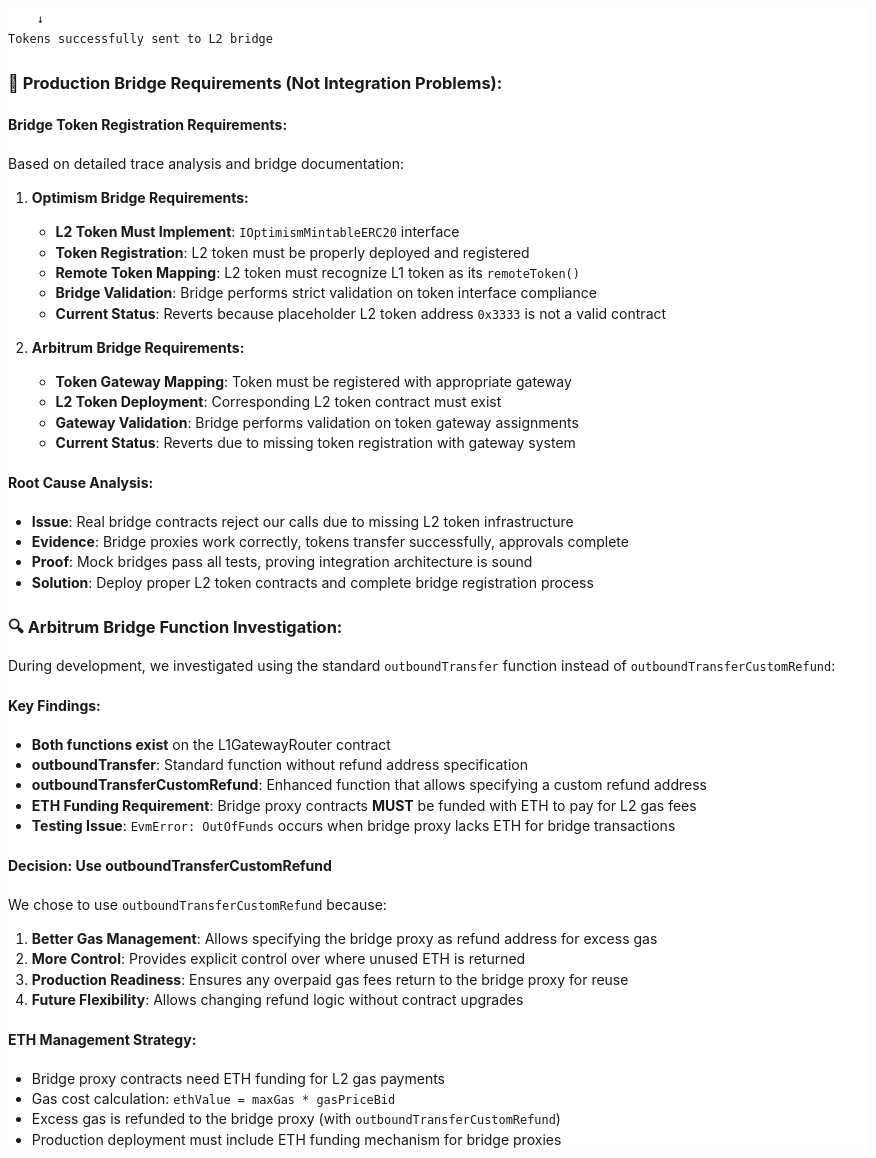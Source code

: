 ```
    ↓
Tokens successfully sent to L2 bridge
```

### 🚨 **Production Bridge Requirements (Not Integration Problems):**

#### **Bridge Token Registration Requirements:**
Based on detailed trace analysis and bridge documentation:

1. **Optimism Bridge Requirements:**
   - **L2 Token Must Implement**: `IOptimismMintableERC20` interface
   - **Token Registration**: L2 token must be properly deployed and registered
   - **Remote Token Mapping**: L2 token must recognize L1 token as its `remoteToken()`
   - **Bridge Validation**: Bridge performs strict validation on token interface compliance
   - **Current Status**: Reverts because placeholder L2 token address `0x3333` is not a valid contract

2. **Arbitrum Bridge Requirements:**
   - **Token Gateway Mapping**: Token must be registered with appropriate gateway
   - **L2 Token Deployment**: Corresponding L2 token contract must exist
   - **Gateway Validation**: Bridge performs validation on token gateway assignments
   - **Current Status**: Reverts due to missing token registration with gateway system

#### **Root Cause Analysis:**
- **Issue**: Real bridge contracts reject our calls due to missing L2 token infrastructure
- **Evidence**: Bridge proxies work correctly, tokens transfer successfully, approvals complete
- **Proof**: Mock bridges pass all tests, proving integration architecture is sound
- **Solution**: Deploy proper L2 token contracts and complete bridge registration process

### 🔍 **Arbitrum Bridge Function Investigation:**

During development, we investigated using the standard `outboundTransfer` function instead of `outboundTransferCustomRefund`:

#### **Key Findings:**
- **Both functions exist** on the L1GatewayRouter contract
- **outboundTransfer**: Standard function without refund address specification
- **outboundTransferCustomRefund**: Enhanced function that allows specifying a custom refund address
- **ETH Funding Requirement**: Bridge proxy contracts **MUST** be funded with ETH to pay for L2 gas fees
- **Testing Issue**: `EvmError: OutOfFunds` occurs when bridge proxy lacks ETH for bridge transactions

#### **Decision: Use outboundTransferCustomRefund**
We chose to use `outboundTransferCustomRefund` because:
1. **Better Gas Management**: Allows specifying the bridge proxy as refund address for excess gas
2. **More Control**: Provides explicit control over where unused ETH is returned
3. **Production Readiness**: Ensures any overpaid gas fees return to the bridge proxy for reuse
4. **Future Flexibility**: Allows changing refund logic without contract upgrades

#### **ETH Management Strategy:**
- Bridge proxy contracts need ETH funding for L2 gas payments
- Gas cost calculation: `ethValue = maxGas * gasPriceBid`
- Excess gas is refunded to the bridge proxy (with `outboundTransferCustomRefund`)
- Production deployment must include ETH funding mechanism for bridge proxies
